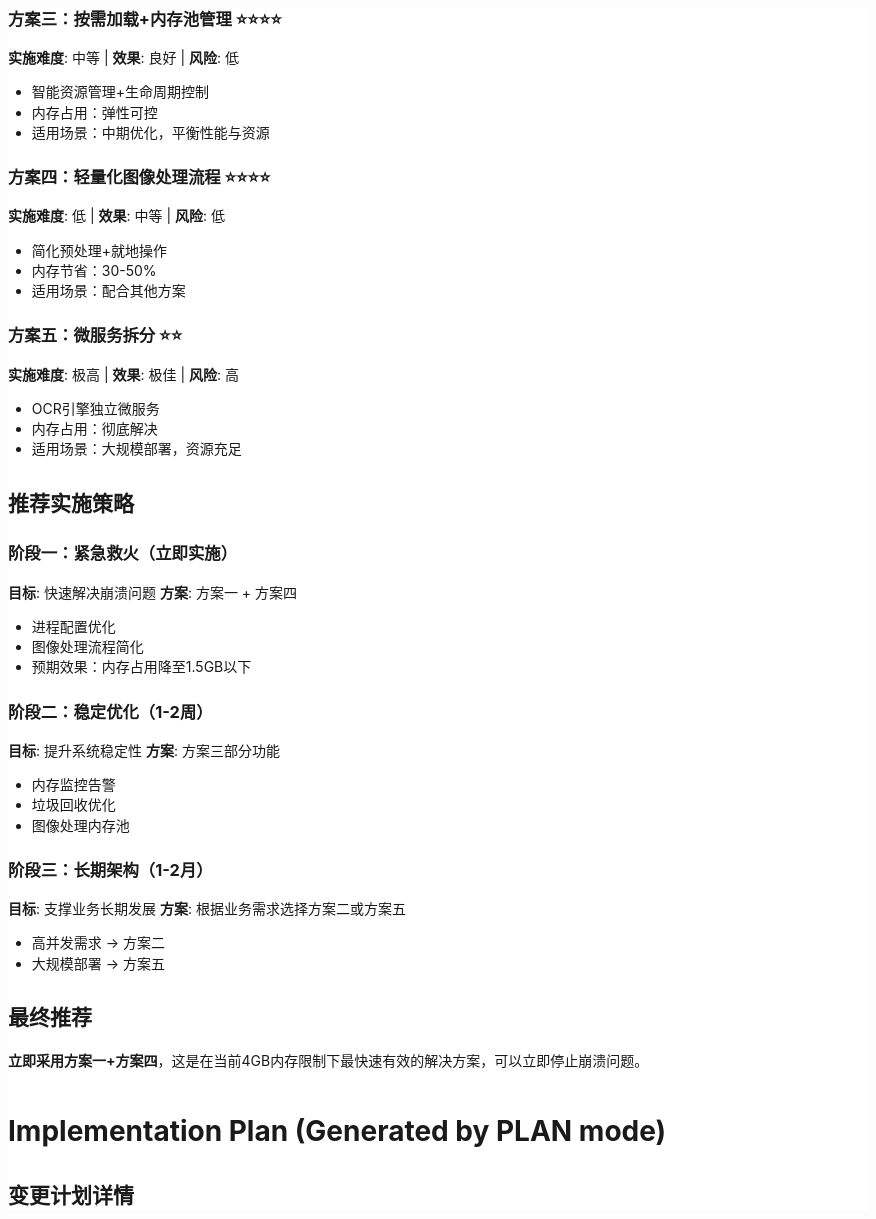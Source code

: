### 方案三：按需加载+内存池管理 ⭐⭐⭐⭐
**实施难度**: 中等 | **效果**: 良好 | **风险**: 低
- 智能资源管理+生命周期控制
- 内存占用：弹性可控
- 适用场景：中期优化，平衡性能与资源

### 方案四：轻量化图像处理流程 ⭐⭐⭐⭐
**实施难度**: 低 | **效果**: 中等 | **风险**: 低  
- 简化预处理+就地操作
- 内存节省：30-50%
- 适用场景：配合其他方案

### 方案五：微服务拆分 ⭐⭐
**实施难度**: 极高 | **效果**: 极佳 | **风险**: 高
- OCR引擎独立微服务
- 内存占用：彻底解决
- 适用场景：大规模部署，资源充足

## 推荐实施策略

### 阶段一：紧急救火（立即实施）
**目标**: 快速解决崩溃问题
**方案**: 方案一 + 方案四
- 进程配置优化
- 图像处理流程简化
- 预期效果：内存占用降至1.5GB以下

### 阶段二：稳定优化（1-2周）  
**目标**: 提升系统稳定性
**方案**: 方案三部分功能
- 内存监控告警
- 垃圾回收优化
- 图像处理内存池

### 阶段三：长期架构（1-2月）
**目标**: 支撑业务长期发展
**方案**: 根据业务需求选择方案二或方案五
- 高并发需求 → 方案二
- 大规模部署 → 方案五

## 最终推荐
**立即采用方案一+方案四**，这是在当前4GB内存限制下最快速有效的解决方案，可以立即停止崩溃问题。

# Implementation Plan (Generated by PLAN mode)

## 变更计划详情
